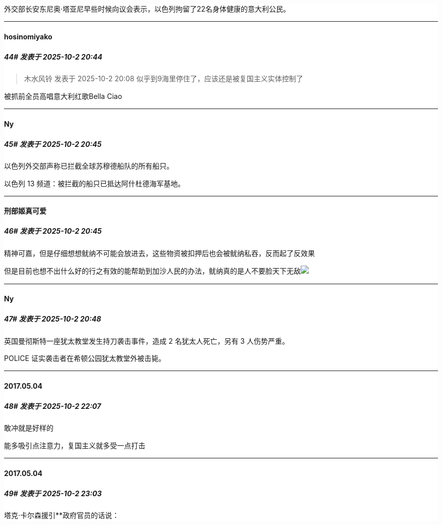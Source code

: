 外交部长安东尼奥·塔亚尼早些时候向议会表示，以色列拘留了22名身体健康的意大利公民。

*****

####  hosinomiyako  
##### 44#       发表于 2025-10-2 20:44

<blockquote>木水风铃 发表于 2025-10-2 20:08
似乎到9海里停住了，应该还是被复国主义实体控制了</blockquote>
被抓前全员高唱意大利红歌Bella Ciao

*****

####  Ny  
##### 45#       发表于 2025-10-2 20:45

以色列外交部声称已拦截全球苏穆德船队的所有船只。

以色列 13 频道：被拦截的船只已抵达阿什杜德海军基地。

*****

####  刑部姬真可爱  
##### 46#       发表于 2025-10-2 20:45

精神可嘉，但是仔细想想鱿纳不可能会放进去，这些物资被扣押后也会被鱿纳私吞，反而起了反效果

但是目前也想不出什么好的行之有效的能帮助到加沙人民的办法，鱿纳真的是人不要脸天下无敌<img src="https://static.stage1st.com/image/smiley/face2017/001.png" referrerpolicy="no-referrer">


*****

####  Ny  
##### 47#       发表于 2025-10-2 20:48

英国曼彻斯特一座犹太教堂发生持刀袭击事件，造成 2 名犹太人死亡，另有 3 人伤势严重。

POLICE 证实袭击者在希顿公园犹太教堂外被击毙。


*****

####  2017.05.04  
##### 48#       发表于 2025-10-2 22:07

敢冲就是好样的

能多吸引点注意力，复国主义就多受一点打击


*****

####  2017.05.04  
##### 49#       发表于 2025-10-2 23:03

塔克·卡尔森援引**政府官员的话说：
